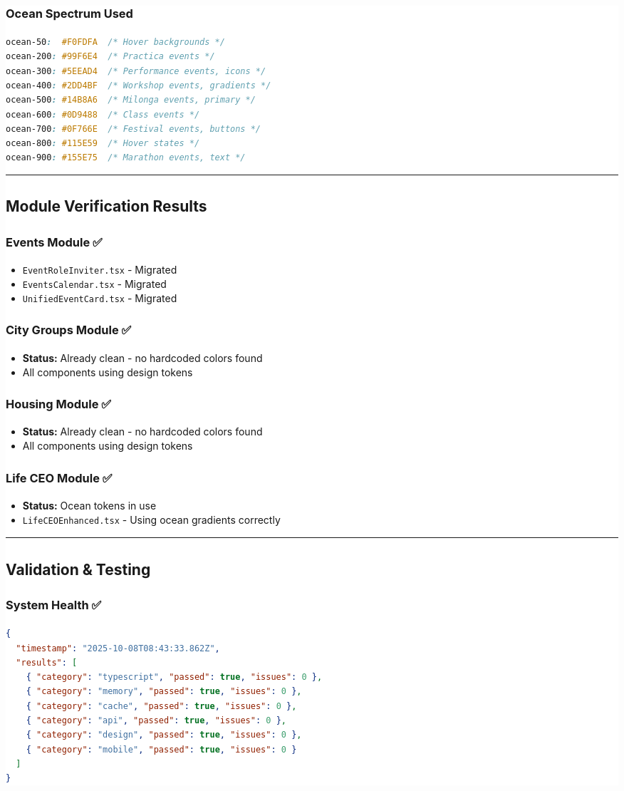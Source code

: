 ### Ocean Spectrum Used
```css
ocean-50:  #F0FDFA  /* Hover backgrounds */
ocean-200: #99F6E4  /* Practica events */
ocean-300: #5EEAD4  /* Performance events, icons */
ocean-400: #2DD4BF  /* Workshop events, gradients */
ocean-500: #14B8A6  /* Milonga events, primary */
ocean-600: #0D9488  /* Class events */
ocean-700: #0F766E  /* Festival events, buttons */
ocean-800: #115E59  /* Hover states */
ocean-900: #155E75  /* Marathon events, text */
```

---

## Module Verification Results

### Events Module ✅
- `EventRoleInviter.tsx` - Migrated
- `EventsCalendar.tsx` - Migrated  
- `UnifiedEventCard.tsx` - Migrated

### City Groups Module ✅
- **Status:** Already clean - no hardcoded colors found
- All components using design tokens

### Housing Module ✅
- **Status:** Already clean - no hardcoded colors found
- All components using design tokens

### Life CEO Module ✅
- **Status:** Ocean tokens in use
- `LifeCEOEnhanced.tsx` - Using ocean gradients correctly

---

## Validation & Testing

### System Health ✅
```json
{
  "timestamp": "2025-10-08T08:43:33.862Z",
  "results": [
    { "category": "typescript", "passed": true, "issues": 0 },
    { "category": "memory", "passed": true, "issues": 0 },
    { "category": "cache", "passed": true, "issues": 0 },
    { "category": "api", "passed": true, "issues": 0 },
    { "category": "design", "passed": true, "issues": 0 },
    { "category": "mobile", "passed": true, "issues": 0 }
  ]
}
```
